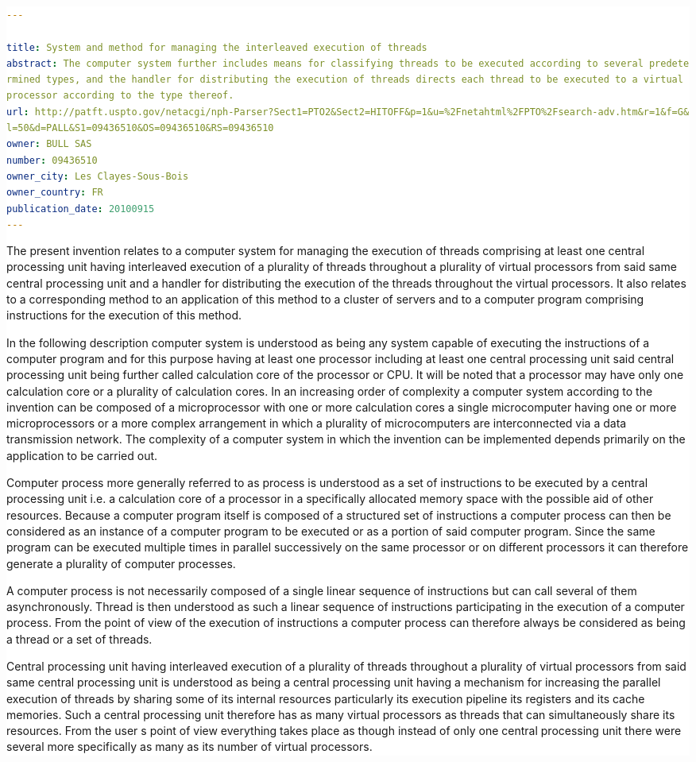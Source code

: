 ```yaml
---

title: System and method for managing the interleaved execution of threads
abstract: The computer system further includes means for classifying threads to be executed according to several predetermined types, and the handler for distributing the execution of threads directs each thread to be executed to a virtual processor according to the type thereof.
url: http://patft.uspto.gov/netacgi/nph-Parser?Sect1=PTO2&Sect2=HITOFF&p=1&u=%2Fnetahtml%2FPTO%2Fsearch-adv.htm&r=1&f=G&l=50&d=PALL&S1=09436510&OS=09436510&RS=09436510
owner: BULL SAS
number: 09436510
owner_city: Les Clayes-Sous-Bois
owner_country: FR
publication_date: 20100915
---
```

The present invention relates to a computer system for managing the execution of threads comprising at least one central processing unit having interleaved execution of a plurality of threads throughout a plurality of virtual processors from said same central processing unit and a handler for distributing the execution of the threads throughout the virtual processors. It also relates to a corresponding method to an application of this method to a cluster of servers and to a computer program comprising instructions for the execution of this method.

In the following description computer system is understood as being any system capable of executing the instructions of a computer program and for this purpose having at least one processor including at least one central processing unit said central processing unit being further called calculation core of the processor or CPU. It will be noted that a processor may have only one calculation core or a plurality of calculation cores. In an increasing order of complexity a computer system according to the invention can be composed of a microprocessor with one or more calculation cores a single microcomputer having one or more microprocessors or a more complex arrangement in which a plurality of microcomputers are interconnected via a data transmission network. The complexity of a computer system in which the invention can be implemented depends primarily on the application to be carried out.

 Computer process more generally referred to as process is understood as a set of instructions to be executed by a central processing unit i.e. a calculation core of a processor in a specifically allocated memory space with the possible aid of other resources. Because a computer program itself is composed of a structured set of instructions a computer process can then be considered as an instance of a computer program to be executed or as a portion of said computer program. Since the same program can be executed multiple times in parallel successively on the same processor or on different processors it can therefore generate a plurality of computer processes.

A computer process is not necessarily composed of a single linear sequence of instructions but can call several of them asynchronously. Thread is then understood as such a linear sequence of instructions participating in the execution of a computer process. From the point of view of the execution of instructions a computer process can therefore always be considered as being a thread or a set of threads.

 Central processing unit having interleaved execution of a plurality of threads throughout a plurality of virtual processors from said same central processing unit is understood as being a central processing unit having a mechanism for increasing the parallel execution of threads by sharing some of its internal resources particularly its execution pipeline its registers and its cache memories. Such a central processing unit therefore has as many virtual processors as threads that can simultaneously share its resources. From the user s point of view everything takes place as though instead of only one central processing unit there were several more specifically as many as its number of virtual processors.

